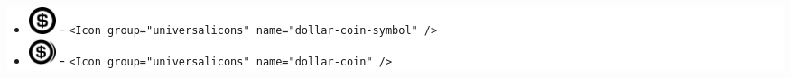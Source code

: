 - <img src="./universalicons/dollar-coin-symbol.png" height="30" width="30" /> - `<Icon group="universalicons" name="dollar-coin-symbol" />`
 - <img src="./universalicons/dollar-coin.png" height="30" width="30" /> - `<Icon group="universalicons" name="dollar-coin" />`